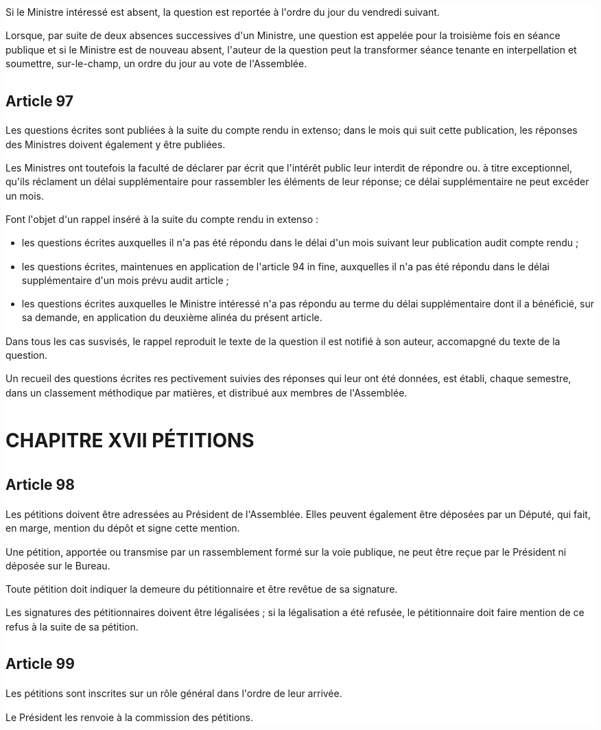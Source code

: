 Si le Ministre intéressé est absent, la question est reportée à l'ordre du jour du vendredi suivant.

Lorsque, par suite de deux absences successives d'un Ministre, une question est appelée pour la troisième fois en séance publique et si le Ministre est de nouveau absent, l'auteur de la question peut la transformer séance tenante en interpellation et soumettre, sur-le-champ, un ordre du jour au vote de l'Assemblée.

## Article 97

Les questions écrites sont publiées à la suite du compte rendu in extenso; dans le mois qui suit cette publication, les réponses des Ministres doivent également y être publiées.

Les Ministres ont toutefois la faculté de déclarer par écrit que l'intérêt public leur interdit de répondre ou. à titre exceptionnel, qu'ils réclament un délai supplémentaire pour rassembler les éléments de leur réponse; ce délai supplémentaire ne peut excéder un mois.

Font l'objet d'un rappel inséré à la suite du compte rendu in extenso :

- les questions écrites auxquelles il n'a pas été répondu dans le délai d'un mois suivant leur publication audit compte rendu ;

- les questions écrites, maintenues en application de l'article 94 in fine, auxquelles il n'a pas été répondu dans le délai supplémentaire d'un mois prévu audit article ;

- les questions écrites auxquelles le Ministre intéressé n'a pas répondu au terme du délai supplémentaire dont il a bénéficié, sur sa demande, en application du deuxième alinéa du présent article.

Dans tous les cas susvisés, le rappel reproduit le texte de la question il est notifié à son auteur, accomapgné du texte de la question.

Un recueil des questions écrites res pectivement suivies des réponses qui leur ont été données, est établi, chaque semestre, dans un classement méthodique par matières, et distribué aux membres de l'Assemblée.

# CHAPITRE XVII PÉTITIONS

## Article 98

Les pétitions doivent être adressées au Président de l'Assemblée. Elles peuvent également être déposées par un Député, qui fait, en marge, mention du dépôt et signe cette mention.

Une pétition, apportée ou transmise par un rassemblement formé sur la voie publique, ne peut être reçue par le Président ni déposée sur le Bureau.

Toute pétition doit indiquer la demeure du pétitionnaire et être revêtue de sa signature.

Les signatures des pétitionnaires doivent être légalisées ; si la légalisation a été refusée, le pétitionnaire doit faire mention de ce refus à la suite de sa pétition.

## Article 99

Les pétitions sont inscrites sur un rôle général dans l'ordre de leur arrivée.

Le Président les renvoie à la commission des pétitions.
